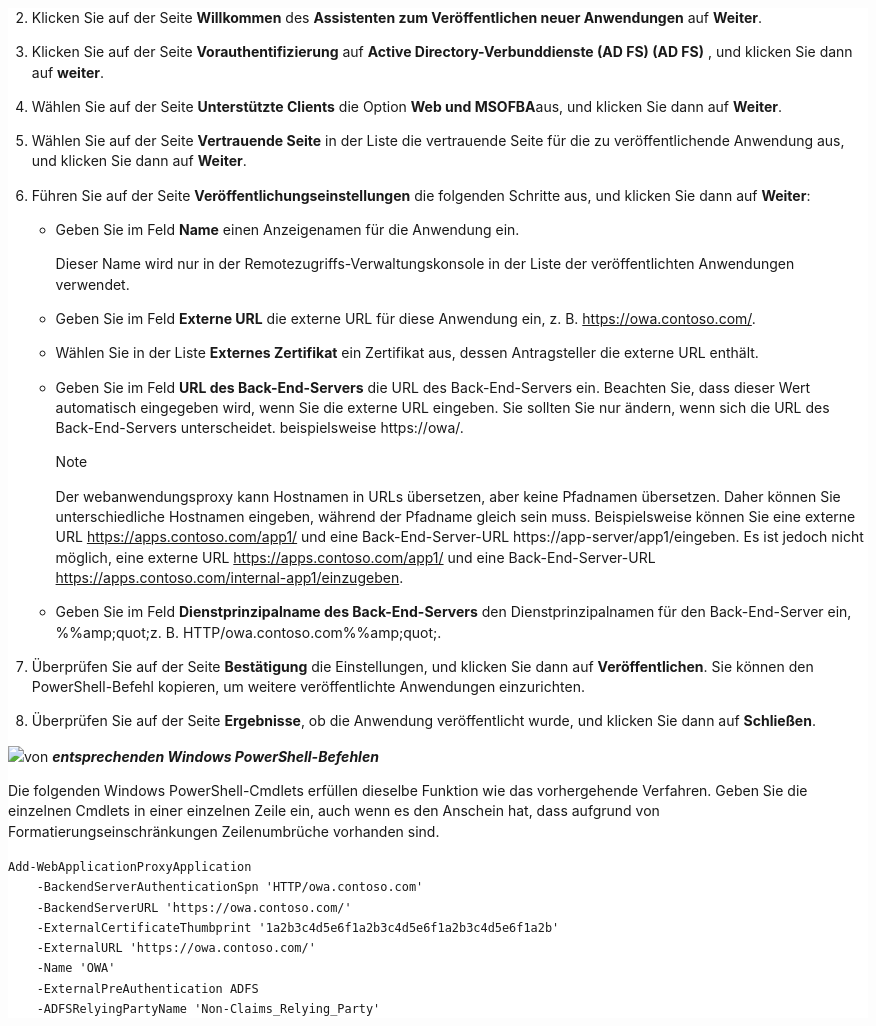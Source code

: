 2.  Klicken Sie auf der Seite **Willkommen** des **Assistenten zum Veröffentlichen neuer Anwendungen** auf **Weiter**.  
  
3.  Klicken Sie auf der Seite **Vorauthentifizierung** auf **Active Directory-Verbunddienste (AD FS) (AD FS)** , und klicken Sie dann auf **weiter**.  
  
4.  Wählen Sie auf der Seite **Unterstützte Clients** die Option **Web und MSOFBA**aus, und klicken Sie dann auf **Weiter**.  
  
5.  Wählen Sie auf der Seite **Vertrauende Seite** in der Liste die vertrauende Seite für die zu veröffentlichende Anwendung aus, und klicken Sie dann auf **Weiter**.  
  
6.  Führen Sie auf der Seite **Veröffentlichungseinstellungen** die folgenden Schritte aus, und klicken Sie dann auf **Weiter**:  
  
    -   Geben Sie im Feld **Name** einen Anzeigenamen für die Anwendung ein.  
  
        Dieser Name wird nur in der Remotezugriffs-Verwaltungskonsole in der Liste der veröffentlichten Anwendungen verwendet.  
  
    -   Geben Sie im Feld **Externe URL** die externe URL für diese Anwendung ein, z. B. https://owa.contoso.com/.  
  
    -   Wählen Sie in der Liste **Externes Zertifikat** ein Zertifikat aus, dessen Antragsteller die externe URL enthält.  
  
    -   Geben Sie im Feld **URL des Back-End-Servers** die URL des Back-End-Servers ein. Beachten Sie, dass dieser Wert automatisch eingegeben wird, wenn Sie die externe URL eingeben. Sie sollten Sie nur ändern, wenn sich die URL des Back-End-Servers unterscheidet. beispielsweise https://owa/.  
  
        > [!NOTE]  
        > Der webanwendungsproxy kann Hostnamen in URLs übersetzen, aber keine Pfadnamen übersetzen. Daher können Sie unterschiedliche Hostnamen eingeben, während der Pfadname gleich sein muss. Beispielsweise können Sie eine externe URL https://apps.contoso.com/app1/ und eine Back-End-Server-URL https://app-server/app1/eingeben. Es ist jedoch nicht möglich, eine externe URL https://apps.contoso.com/app1/ und eine Back-End-Server-URL https://apps.contoso.com/internal-app1/einzugeben.  
  
    -   Geben Sie im Feld **Dienstprinzipalname des Back-End-Servers** den Dienstprinzipalnamen für den Back-End-Server ein, %%amp;quot;z. B. HTTP/owa.contoso.com%%amp;quot;.  
  
7.  Überprüfen Sie auf der Seite **Bestätigung** die Einstellungen, und klicken Sie dann auf **Veröffentlichen**. Sie können den PowerShell-Befehl kopieren, um weitere veröffentlichte Anwendungen einzurichten.  
  
8.  Überprüfen Sie auf der Seite **Ergebnisse**, ob die Anwendung veröffentlicht wurde, und klicken Sie dann auf **Schließen**.  
  
![](../../media/Publishing-Applications-using-AD-FS-Preauthentication/PowerShellLogoSmall.gif)von  ***<em>entsprechenden Windows PowerShell-Befehlen</em>***  
  
Die folgenden Windows PowerShell-Cmdlets erfüllen dieselbe Funktion wie das vorhergehende Verfahren. Geben Sie die einzelnen Cmdlets in einer einzelnen Zeile ein, auch wenn es den Anschein hat, dass aufgrund von Formatierungseinschränkungen Zeilenumbrüche vorhanden sind.  
  
```  
Add-WebApplicationProxyApplication  
    -BackendServerAuthenticationSpn 'HTTP/owa.contoso.com'  
    -BackendServerURL 'https://owa.contoso.com/'  
    -ExternalCertificateThumbprint '1a2b3c4d5e6f1a2b3c4d5e6f1a2b3c4d5e6f1a2b'  
    -ExternalURL 'https://owa.contoso.com/'  
    -Name 'OWA'  
    -ExternalPreAuthentication ADFS  
    -ADFSRelyingPartyName 'Non-Claims_Relying_Party'  
```  
  